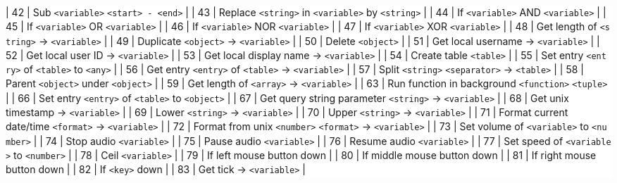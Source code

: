 | 42  | Sub `<variable>` `<start> - <end>`                                             |
| 43  | Replace `<string>` in `<variable>` by `<string>`                               |
| 44  | If `<variable>` AND `<variable>`                                               |
| 45  | If `<variable>` OR `<variable>`                                                |
| 46  | If `<variable>` NOR `<variable>`                                               |
| 47  | If `<variable>` XOR `<variable>`                                               |
| 48  | Get length of `<string>` → `<variable>`                                        |
| 49  | Duplicate `<object>` → `<variable>`                                            |
| 50  | Delete `<object>`                                                              |
| 51  | Get local username → `<variable>`                                              |
| 52  | Get local user ID → `<variable>`                                               |
| 53  | Get local display name → `<variable>`                                          |
| 54  | Create table `<table>`                                                         |
| 55  | Set entry `<entry>` of `<table>` to `<any>`                                    |
| 56  | Get entry `<entry>` of `<table>` → `<variable>`                                |
| 57  | Split `<string>` `<separator>` → `<table>`                                     |
| 58  | Parent `<object>` under `<object>`                                             |
| 59  | Get length of `<array>` → `<variable>`                                         |
| 63  | Run function in background `<function>` `<tuple>`                              |
| 66  | Set entry `<entry>` of `<table>` to `<object>`                                 |
| 67  | Get query string parameter `<string>` → `<variable>`                           |
| 68  | Get unix timestamp → `<variable>`                                              |
| 69  | Lower `<string>` → `<variable>`                                                |
| 70  | Upper `<string>` → `<variable>`                                                |
| 71  | Format current date/time `<format>` → `<variable>`                             |
| 72  | Format from unix `<number>` `<format>` → `<variable>`                          |
| 73  | Set volume of `<variable>` to `<number>`                                       |
| 74  | Stop audio `<variable>`                                                        |
| 75  | Pause audio `<variable>`                                                       |
| 76  | Resume audio `<variable>`                                                      |
| 77  | Set speed of `<variable>` to `<number>`                                        |
| 78  | Ceil `<variable>`                                                              |
| 79  | If left mouse button down                                                      |
| 80  | If middle mouse button down                                                    |
| 81  | If right mouse button down                                                     |
| 82  | If `<key>` down                                                                |
| 83  | Get tick → `<variable>`                                                        |